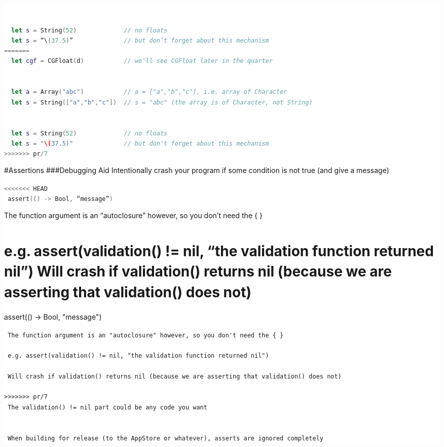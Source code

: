 ```swift
  
  
  let s = String(52)             // no floats 
  let s = “\(37.5)”              // but don’t forget about this mechanism 
=======
  let cgf = CGFloat(d)           // we'll see CGFloat later in the quarter
  
  
  let a = Array("abc")           // a = ["a","b","c"], i.e. array of Character 
  let s = String(["a","b","c"])  // s = "abc" (the array is of Character, not String) 
  
  
  let s = String(52)             // no floats 
  let s = "\(37.5)"              // but don't forget about this mechanism 
>>>>>>> pr/7
 ```
 
#Assertions 
###Debugging Aid
  Intentionally crash your program if some condition is not true (and give a message)
 ```swift
<<<<<<< HEAD
  assert(() -> Bool, “message”)
 ```
  The function argument is an “autoclosure” however, so you don’t need the { }
 
  e.g. assert(validation() != nil, “the validation function returned nil”)
  Will crash if validation() returns nil (because we are asserting that validation() does not)
=======
  assert(() -> Bool, "message")
 ```
  The function argument is an "autoclosure" however, so you don't need the { }
 
  e.g. assert(validation() != nil, "the validation function returned nil")
  
  Will crash if validation() returns nil (because we are asserting that validation() does not)
  
>>>>>>> pr/7
  The validation() != nil part could be any code you want
 
 
  When building for release (to the AppStore or whatever), asserts are ignored completely 

